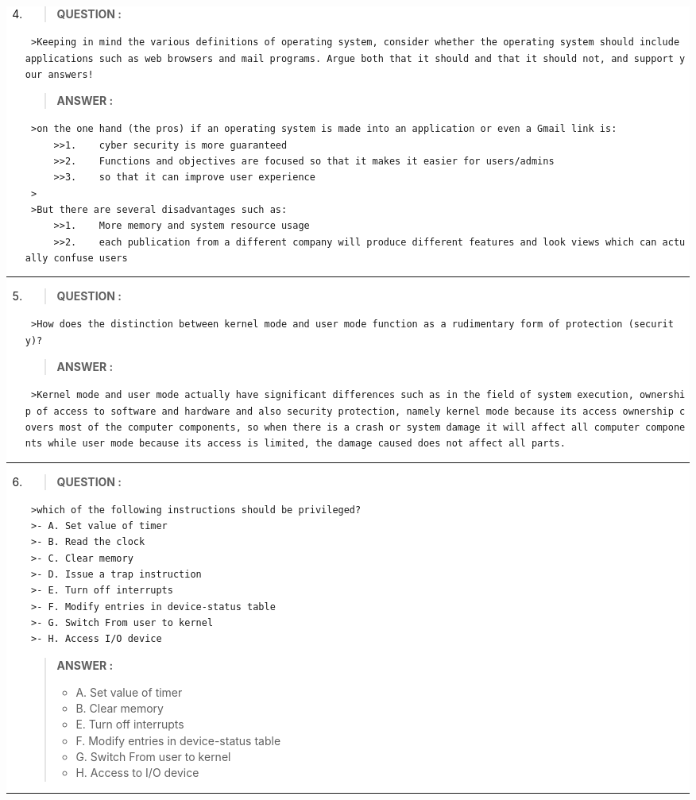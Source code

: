 
4. 
    >**QUESTION :**
    >
        >Keeping in mind the various definitions of operating system, consider whether the operating system should include applications such as web browsers and mail programs. Argue both that it should and that it should not, and support your answers!

    >**ANSWER :** 
    >
        >on the one hand (the pros) if an operating system is made into an application or even a Gmail link is:
            >>1.	cyber security is more guaranteed
            >>2.	Functions and objectives are focused so that it makes it easier for users/admins
            >>3.	so that it can improve user experience
        >
        >But there are several disadvantages such as:
            >>1.	More memory and system resource usage
            >>2.	each publication from a different company will produce different features and look views which can actually confuse users

---

5. 
    >**QUESTION :**
    >
        >How does the distinction between kernel mode and user mode function as a rudimentary form of protection (security)?

    >**ANSWER :**
    >
        >Kernel mode and user mode actually have significant differences such as in the field of system execution, ownership of access to software and hardware and also security protection, namely kernel mode because its access ownership covers most of the computer components, so when there is a crash or system damage it will affect all computer components while user mode because its access is limited, the damage caused does not affect all parts.

---

6. 
    >**QUESTION :**
    >
        >which of the following instructions should be privileged?
        >- A. Set value of timer		
        >- B. Read the clock		
        >- C. Clear memory		
        >- D. Issue a trap instruction	
        >- E. Turn off interrupts
        >- F. Modify entries in device-status table
        >- G. Switch From user to kernel
        >- H. Access I/O device

    >**ANSWER :**
    >
    >- A. Set value of timer
    >- B. Clear memory 
    >- E. Turn off interrupts
    >- F. Modify entries in device-status table 
    >- G. Switch From user to kernel
    >- H. Access to I/O device

---